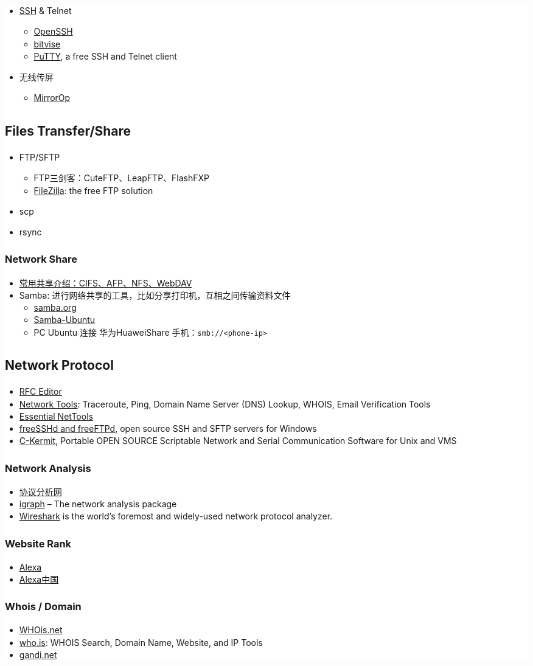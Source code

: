 * [SSH](https://www.ssh.com/) & Telnet
    - [OpenSSH](http://www.openssh.com/)
    - [bitvise](https://www.bitvise.com)
    - [PuTTY](https://www.putty.org/), a free SSH and Telnet client

* 无线传屏
    - [MirrorOp](http://www.mirrorop.com/)

## Files Transfer/Share

* FTP/SFTP
    - FTP三剑客：CuteFTP、LeapFTP、FlashFXP
    - [FileZilla](https://filezilla-project.org/): the free FTP solution

* scp
* rsync

### Network Share

- [常用共享介绍：CIFS、AFP、NFS、WebDAV](https://www.getnas.com/2015/01/176.html)  
- Samba: 进行网络共享的工具，比如分享打印机，互相之间传输资料文件  
    * [samba.org](https://www.samba.org/)
    * [Samba-Ubuntu](http://wiki.ubuntu.org.cn/Samba)
    * PC Ubuntu 连接 华为HuaweiShare 手机：`smb://<phone-ip>`


## Network Protocol

* [RFC Editor](https://www.rfc-editor.org/)
* [Network Tools](https://network-tools.com/): Traceroute, Ping, Domain Name Server (DNS) Lookup, WHOIS, Email Verification Tools
* [Essential NetTools](https://www.tamos.com/products/nettools/)
* [freeSSHd and freeFTPd](http://www.freesshd.com/), open source SSH and SFTP servers for Windows
* [C-Kermit](http://www.columbia.edu/kermit/ck90.html), Portable OPEN SOURCE Scriptable Network and Serial Communication Software for Unix and VMS


### Network Analysis

* [协议分析网](http://www.cnpaf.net)
* [igraph](http://igraph.org/) – The network analysis package
* [Wireshark](https://www.wireshark.org/) is the world’s foremost and widely-used network protocol analyzer.

### Website Rank

* [Alexa](https://www.alexa.com/)
* [Alexa中国](http://www.alexa.cn/)


### Whois / Domain

* [WHOis.net](https://www.whois.net/)
* [who.is](https://who.is/): WHOIS Search, Domain Name, Website, and IP Tools
* [gandi.net](https://www.gandi.net)
